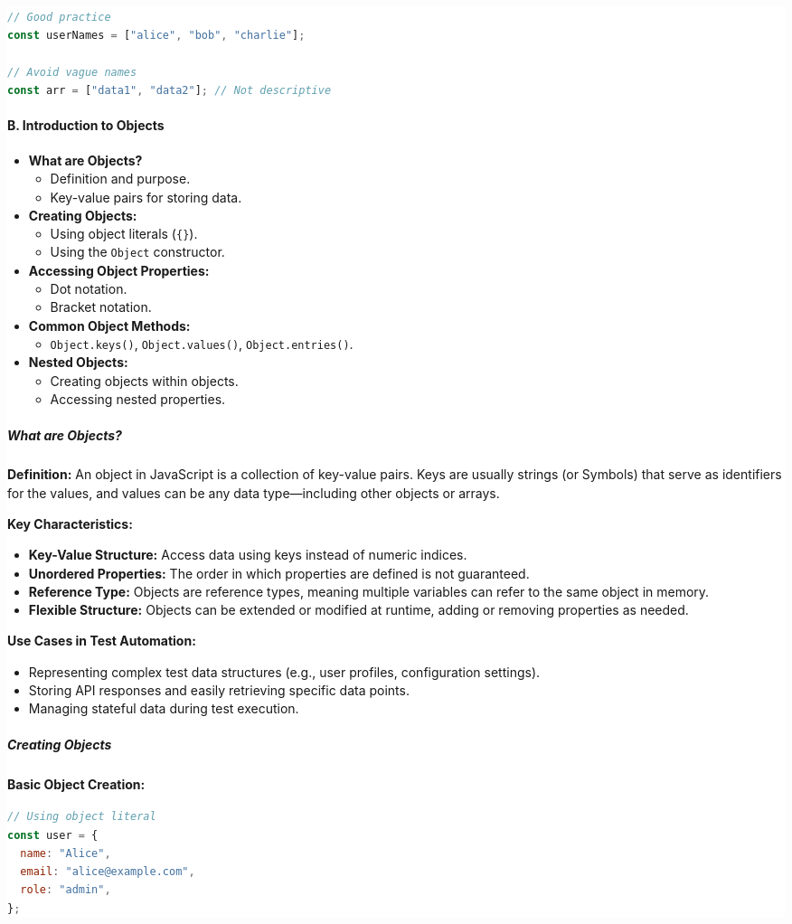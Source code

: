 ```javascript
// Good practice
const userNames = ["alice", "bob", "charlie"];

// Avoid vague names
const arr = ["data1", "data2"]; // Not descriptive
```

#### **B. Introduction to Objects**
- **What are Objects?**
  - Definition and purpose.
  - Key-value pairs for storing data.
- **Creating Objects:**
  - Using object literals (`{}`).
  - Using the `Object` constructor.
- **Accessing Object Properties:**
  - Dot notation.
  - Bracket notation.
- **Common Object Methods:**
  - `Object.keys()`, `Object.values()`, `Object.entries()`.
- **Nested Objects:**
  - Creating objects within objects.
  - Accessing nested properties.


##### What are Objects?

**Definition:**
An object in JavaScript is a collection of key-value pairs. Keys are usually strings (or Symbols) that serve as identifiers for the values, and values can be any data type—including other objects or arrays.

**Key Characteristics:**
- **Key-Value Structure:** Access data using keys instead of numeric indices.
- **Unordered Properties:** The order in which properties are defined is not guaranteed.
- **Reference Type:** Objects are reference types, meaning multiple variables can refer to the same object in memory.
- **Flexible Structure:** Objects can be extended or modified at runtime, adding or removing properties as needed.

**Use Cases in Test Automation:**
- Representing complex test data structures (e.g., user profiles, configuration settings).
- Storing API responses and easily retrieving specific data points.
- Managing stateful data during test execution.


##### Creating Objects

**Basic Object Creation:**
```javascript
// Using object literal
const user = {
  name: "Alice",
  email: "alice@example.com",
  role: "admin",
};
```
